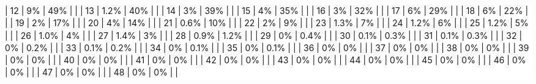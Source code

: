 | 12 | 9% | 49% |  |
| 13 | 1.2% | 40% |  |
| 14 | 3% | 39% |  |
| 15 | 4% | 35% |  |
| 16 | 3% | 32% |  |
| 17 | 6% | 29% |  |
| 18 | 6% | 22% |  |
| 19 | 2% | 17% |  |
| 20 | 4% | 14% |  |
| 21 | 0.6% | 10% |  |
| 22 | 2% | 9% |  |
| 23 | 1.3% | 7% |  |
| 24 | 1.2% | 6% |  |
| 25 | 1.2% | 5% |  |
| 26 | 1.0% | 4% |  |
| 27 | 1.4% | 3% |  |
| 28 | 0.9% | 1.2% |  |
| 29 | 0% | 0.4% |  |
| 30 | 0.1% | 0.3% |  |
| 31 | 0.1% | 0.3% |  |
| 32 | 0% | 0.2% |  |
| 33 | 0.1% | 0.2% |  |
| 34 | 0% | 0.1% |  |
| 35 | 0% | 0.1% |  |
| 36 | 0% | 0% |  |
| 37 | 0% | 0% |  |
| 38 | 0% | 0% |  |
| 39 | 0% | 0% |  |
| 40 | 0% | 0% |  |
| 41 | 0% | 0% |  |
| 42 | 0% | 0% |  |
| 43 | 0% | 0% |  |
| 44 | 0% | 0% |  |
| 45 | 0% | 0% |  |
| 46 | 0% | 0% |  |
| 47 | 0% | 0% |  |
| 48 | 0% | 0% |  |